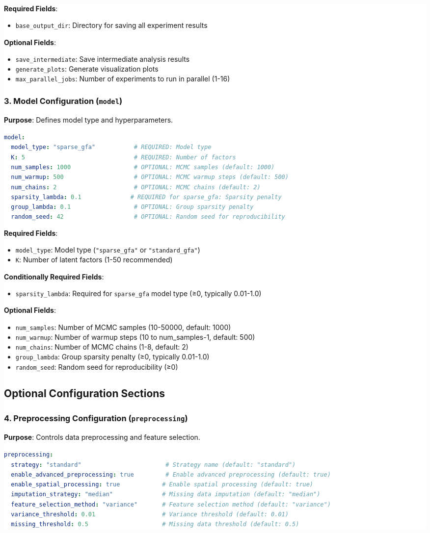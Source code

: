 **Required Fields**:

- `base_output_dir`: Directory for saving all experiment results

**Optional Fields**:

- `save_intermediate`: Save intermediate analysis results
- `generate_plots`: Generate visualization plots
- `max_parallel_jobs`: Number of experiments to run in parallel (1-16)

### 3. Model Configuration (`model`)

**Purpose**: Defines model type and hyperparameters.

```yaml
model:
  model_type: "sparse_gfa"           # REQUIRED: Model type
  K: 5                               # REQUIRED: Number of factors
  num_samples: 1000                  # OPTIONAL: MCMC samples (default: 1000)
  num_warmup: 500                    # OPTIONAL: MCMC warmup steps (default: 500)
  num_chains: 2                      # OPTIONAL: MCMC chains (default: 2)
  sparsity_lambda: 0.1              # REQUIRED for sparse_gfa: Sparsity penalty
  group_lambda: 0.1                  # OPTIONAL: Group sparsity penalty
  random_seed: 42                    # OPTIONAL: Random seed for reproducibility
```

**Required Fields**:

- `model_type`: Model type (`"sparse_gfa"` or `"standard_gfa"`)
- `K`: Number of latent factors (1-50 recommended)

**Conditionally Required Fields**:

- `sparsity_lambda`: Required for `sparse_gfa` model type (≥0, typically 0.01-1.0)

**Optional Fields**:

- `num_samples`: Number of MCMC samples (10-50000, default: 1000)
- `num_warmup`: Number of warmup steps (10 to num_samples-1, default: 500)
- `num_chains`: Number of MCMC chains (1-8, default: 2)
- `group_lambda`: Group sparsity penalty (≥0, typically 0.01-1.0)
- `random_seed`: Random seed for reproducibility (≥0)

## Optional Configuration Sections

### 4. Preprocessing Configuration (`preprocessing`)

**Purpose**: Controls data preprocessing and feature selection.

```yaml
preprocessing:
  strategy: "standard"                        # Strategy name (default: "standard")
  enable_advanced_preprocessing: true         # Enable advanced preprocessing (default: true)
  enable_spatial_processing: true            # Enable spatial processing (default: true)
  imputation_strategy: "median"              # Missing data imputation (default: "median")
  feature_selection_method: "variance"       # Feature selection method (default: "variance")
  variance_threshold: 0.01                   # Variance threshold (default: 0.01)
  missing_threshold: 0.5                     # Missing data threshold (default: 0.5)
```
